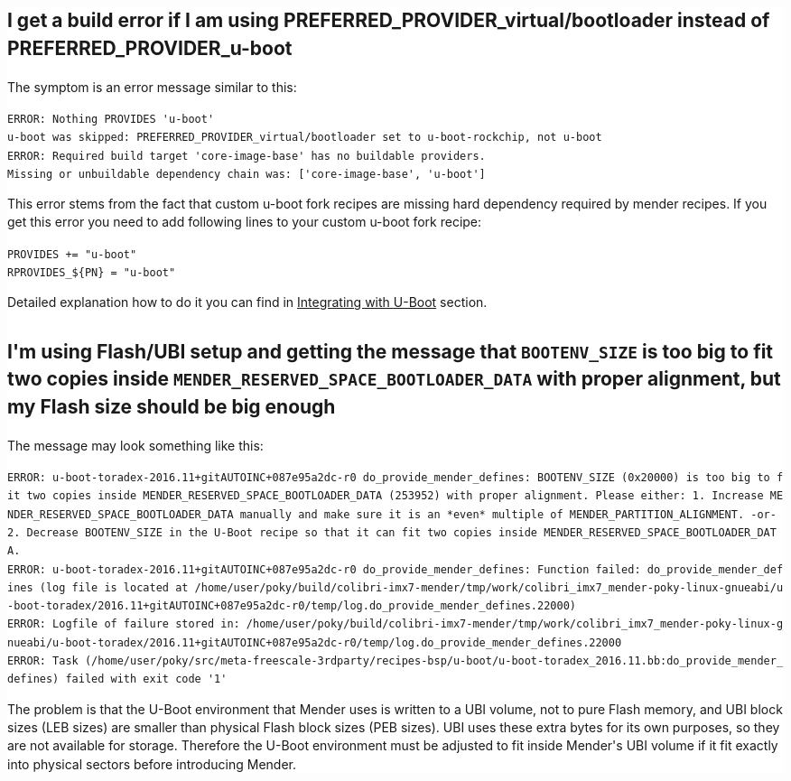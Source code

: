 
## I get a build error if I am using PREFERRED_PROVIDER_virtual/bootloader instead of PREFERRED_PROVIDER_u-boot

The symptom is an error message similar to this:

```
ERROR: Nothing PROVIDES 'u-boot'
u-boot was skipped: PREFERRED_PROVIDER_virtual/bootloader set to u-boot-rockchip, not u-boot
ERROR: Required build target 'core-image-base' has no buildable providers.
Missing or unbuildable dependency chain was: ['core-image-base', 'u-boot']
```

This error stems from the fact that custom u-boot fork recipes are missing hard dependency required by mender recipes. If you get this error you need to add following lines to your custom u-boot fork recipe:

```
PROVIDES += "u-boot"
RPROVIDES_${PN} = "u-boot"
```

Detailed explanation how to do it you can find in [Integrating with U-Boot](../../05.System-updates-Yocto-Project/02.Board-integration/02.Bootloader-support/02.U-Boot//docs.md) section.


## I'm using Flash/UBI setup and getting the message that `BOOTENV_SIZE` is too big to fit two copies inside `MENDER_RESERVED_SPACE_BOOTLOADER_DATA` with proper alignment, but my Flash size should be big enough

The message may look something like this:

```
ERROR: u-boot-toradex-2016.11+gitAUTOINC+087e95a2dc-r0 do_provide_mender_defines: BOOTENV_SIZE (0x20000) is too big to fit two copies inside MENDER_RESERVED_SPACE_BOOTLOADER_DATA (253952) with proper alignment. Please either: 1. Increase MENDER_RESERVED_SPACE_BOOTLOADER_DATA manually and make sure it is an *even* multiple of MENDER_PARTITION_ALIGNMENT. -or- 2. Decrease BOOTENV_SIZE in the U-Boot recipe so that it can fit two copies inside MENDER_RESERVED_SPACE_BOOTLOADER_DATA.
ERROR: u-boot-toradex-2016.11+gitAUTOINC+087e95a2dc-r0 do_provide_mender_defines: Function failed: do_provide_mender_defines (log file is located at /home/user/poky/build/colibri-imx7-mender/tmp/work/colibri_imx7_mender-poky-linux-gnueabi/u-boot-toradex/2016.11+gitAUTOINC+087e95a2dc-r0/temp/log.do_provide_mender_defines.22000)
ERROR: Logfile of failure stored in: /home/user/poky/build/colibri-imx7-mender/tmp/work/colibri_imx7_mender-poky-linux-gnueabi/u-boot-toradex/2016.11+gitAUTOINC+087e95a2dc-r0/temp/log.do_provide_mender_defines.22000
ERROR: Task (/home/user/poky/src/meta-freescale-3rdparty/recipes-bsp/u-boot/u-boot-toradex_2016.11.bb:do_provide_mender_defines) failed with exit code '1'
```

The problem is that the U-Boot environment that Mender uses is written to a UBI volume, not to pure Flash memory, and UBI block sizes (LEB sizes) are smaller than physical Flash block sizes (PEB sizes). UBI uses these extra bytes for its own purposes, so they are not available for storage. Therefore the U-Boot environment must be adjusted to fit inside Mender's UBI volume if it fit exactly into physical sectors before introducing Mender.
